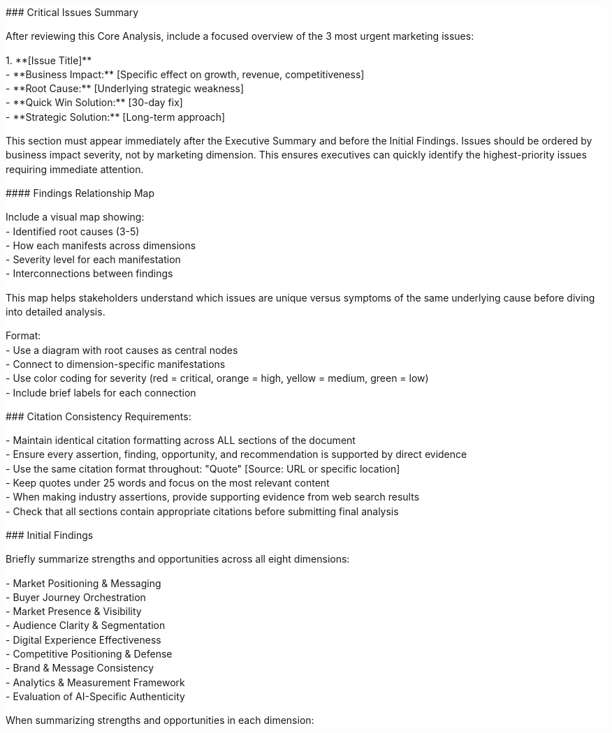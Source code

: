 \#\#\# Critical Issues Summary

After reviewing this Core Analysis, include a focused overview of the 3 most urgent marketing issues:

1\. \*\*\[Issue Title\]\*\*  
   \- \*\*Business Impact:\*\* \[Specific effect on growth, revenue, competitiveness\]  
   \- \*\*Root Cause:\*\* \[Underlying strategic weakness\]  
   \- \*\*Quick Win Solution:\*\* \[30-day fix\]  
   \- \*\*Strategic Solution:\*\* \[Long-term approach\]

This section must appear immediately after the Executive Summary and before the Initial Findings. Issues should be ordered by business impact severity, not by marketing dimension. This ensures executives can quickly identify the highest-priority issues requiring immediate attention.

\#\#\#\# Findings Relationship Map

Include a visual map showing:  
\- Identified root causes (3-5)  
\- How each manifests across dimensions  
\- Severity level for each manifestation  
\- Interconnections between findings

This map helps stakeholders understand which issues are unique versus symptoms of the same underlying cause before diving into detailed analysis.

Format:  
\- Use a diagram with root causes as central nodes  
\- Connect to dimension-specific manifestations  
\- Use color coding for severity (red \= critical, orange \= high, yellow \= medium, green \= low)  
\- Include brief labels for each connection

\#\#\# Citation Consistency Requirements:

\- Maintain identical citation formatting across ALL sections of the document  
\- Ensure every assertion, finding, opportunity, and recommendation is supported by direct evidence  
\- Use the same citation format throughout: "Quote" \[Source: URL or specific location\]  
\- Keep quotes under 25 words and focus on the most relevant content  
\- When making industry assertions, provide supporting evidence from web search results  
\- Check that all sections contain appropriate citations before submitting final analysis

\#\#\# Initial Findings

Briefly summarize strengths and opportunities across all eight dimensions:

\- Market Positioning & Messaging  
\- Buyer Journey Orchestration  
\- Market Presence & Visibility  
\- Audience Clarity & Segmentation  
\- Digital Experience Effectiveness  
\- Competitive Positioning & Defense  
\- Brand & Message Consistency  
\- Analytics & Measurement Framework  
\- Evaluation of AI-Specific Authenticity

When summarizing strengths and opportunities in each dimension:
